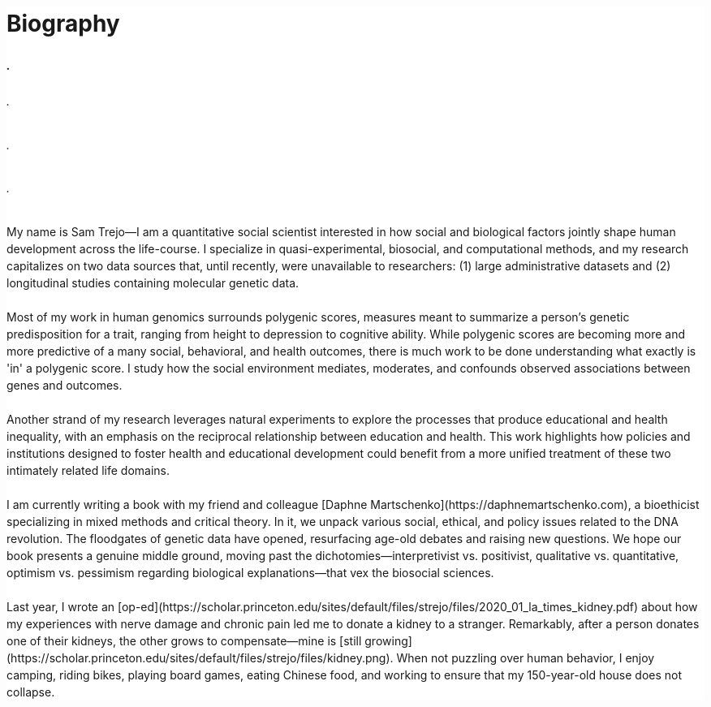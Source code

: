 # Biography

##### .

###### .
###### .
###### .

<body style="line-height: 1.5;">
My name is Sam Trejo—I am a quantitative social scientist interested in how social and biological factors jointly shape human development across the life-course. I specialize in quasi-experimental, biosocial, and computational methods, and my research capitalizes on two data sources that, until recently, were unavailable to researchers: (1) large administrative datasets and (2) longitudinal studies containing molecular genetic data. 
</body> 
<br>
<br>
<body style="line-height: 1.5;">
Most of my work in human genomics surrounds polygenic scores, measures meant to summarize a person’s genetic predisposition for a trait, ranging from height to depression to cognitive ability. While polygenic scores are becoming more and more predictive of a many social, behavioral, and health outcomes, there is much work to be done understanding what exactly is 'in' a polygenic score. I study how the social environment mediates, moderates, and confounds observed associations between genes and outcomes. 
</body> 
<br>
<br>
<body style="line-height: 1.5;">
Another strand of my research leverages natural experiments to explore the processes that produce educational and health inequality, with an emphasis on the reciprocal relationship between education and health. This work highlights how policies and institutions designed to foster health and educational development could benefit from a more unified treatment of these two intimately related life domains.
</body> 
<br>
<br>
<body style="line-height: 1.5;">
I am currently writing a book with my friend and colleague [Daphne Martschenko](https://daphnemartschenko.com), a bioethicist specializing in mixed methods and critical theory. In it, we unpack various social, ethical, and policy issues related to the DNA revolution. The floodgates of genetic data have opened, resurfacing age-old debates and raising new questions. We hope our book presents a genuine middle ground, moving past the dichotomies—interpretivist vs. positivist, qualitative vs. quantitative, optimism vs. pessimism regarding biological explanations—that vex the biosocial sciences. 
</body> 
<br>
<br>
<body style="line-height: 1.5;">
Last year, I wrote an [op-ed](https://scholar.princeton.edu/sites/default/files/strejo/files/2020_01_la_times_kidney.pdf) about how my experiences with nerve damage and chronic pain led me to donate a kidney to a stranger. Remarkably, after a person donates one of their kidneys, the other grows to compensate—mine is [still growing](https://scholar.princeton.edu/sites/default/files/strejo/files/kidney.png). When not puzzling over human behavior, I enjoy camping, riding bikes, playing board games, eating Chinese food, and working to ensure that my 150-year-old house does not collapse.
</body> 
